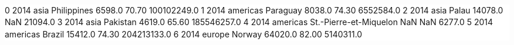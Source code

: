   </thead>
  <tbody>
    <tr>
      <th>0</th>
      <td>2014</td>
      <td>asia</td>
      <td>Philippines</td>
      <td>6598.0</td>
      <td>70.70</td>
      <td>100102249.0</td>
    </tr>
    <tr>
      <th>1</th>
      <td>2014</td>
      <td>americas</td>
      <td>Paraguay</td>
      <td>8038.0</td>
      <td>74.30</td>
      <td>6552584.0</td>
    </tr>
    <tr>
      <th>2</th>
      <td>2014</td>
      <td>asia</td>
      <td>Palau</td>
      <td>14078.0</td>
      <td>NaN</td>
      <td>21094.0</td>
    </tr>
    <tr>
      <th>3</th>
      <td>2014</td>
      <td>asia</td>
      <td>Pakistan</td>
      <td>4619.0</td>
      <td>65.60</td>
      <td>185546257.0</td>
    </tr>
    <tr>
      <th>4</th>
      <td>2014</td>
      <td>americas</td>
      <td>St.-Pierre-et-Miquelon</td>
      <td>NaN</td>
      <td>NaN</td>
      <td>6277.0</td>
    </tr>
    <tr>
      <th>5</th>
      <td>2014</td>
      <td>americas</td>
      <td>Brazil</td>
      <td>15412.0</td>
      <td>74.30</td>
      <td>204213133.0</td>
    </tr>
    <tr>
      <th>6</th>
      <td>2014</td>
      <td>europe</td>
      <td>Norway</td>
      <td>64020.0</td>
      <td>82.00</td>
      <td>5140311.0</td>